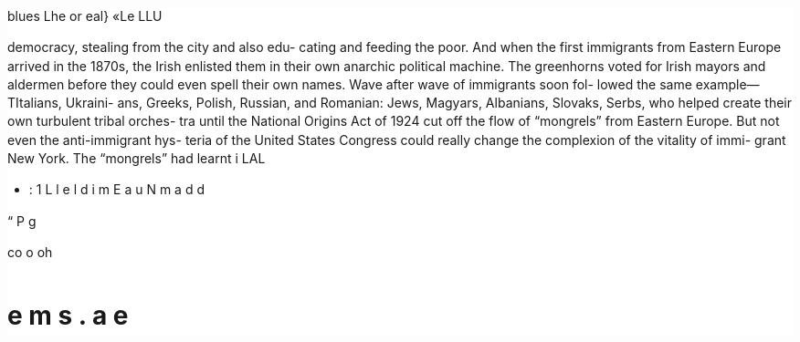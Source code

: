 blues 
Lhe or eal} «Le 
LLU 
  
democracy, stealing from the city and also edu- 
cating and feeding the poor. And when the first 
immigrants from Eastern Europe arrived in 
the 1870s, the Irish enlisted them in their own 
anarchic political machine. The greenhorns voted 
for Irish mayors and aldermen before they 
could even spell their own names. 
Wave after wave of immigrants soon fol- 
lowed the same example—TItalians, Ukraini- 
ans, Greeks, Polish, Russian, and Romanian: 
Jews, Magyars, Albanians, Slovaks, Serbs, who 
helped create their own turbulent tribal orches- 
tra until the National Origins Act of 1924 cut 
off the flow of “mongrels” from Eastern 
Europe. But not even the anti-immigrant hys- 
teria of the United States Congress could really 
change the complexion of the vitality of immi- 
grant New York. The “mongrels” had learnt 
i LAL 
+ : 1 
L
l
e
l
d
i
m
E
a
u
N
m
a
d
d
 
“
P
g
 
         
        
  
co o
oh
 
e
m
s
.
 a
e 
=
 